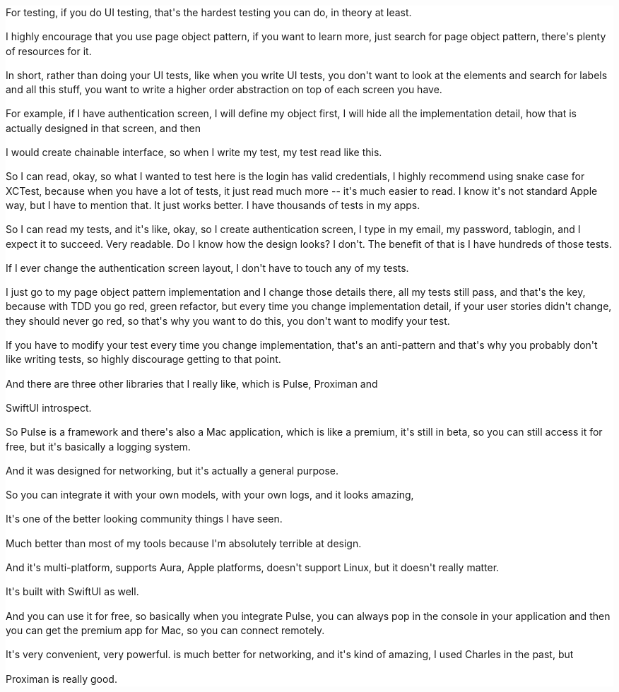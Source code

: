 For testing, if you do UI testing, that's the hardest testing you can do, in theory at least.

I highly encourage that you use page object pattern, if you want to learn more, just search for page object pattern, there's plenty of resources for it.

In short, rather than doing your UI tests, like when you write UI tests, you don't want to look at the elements and search for labels and all this stuff, you want to write a higher order abstraction on top of each screen you have.

For example, if I have authentication screen, I will define my object first, I will hide all the implementation detail, how that is actually designed in that screen, and then

I would create chainable interface, so when I write my test, my test read like this.

So I can read, okay, so what I wanted to test here is the login has valid credentials, I highly recommend using snake case for XCTest, because when you have a lot of tests, it just read much more -- it's much easier to read. I know it's not standard Apple way, but I have to mention that. It just works better. I have thousands of tests in my apps.

So I can read my tests, and it's like, okay, so I create authentication screen, I type in my email, my password, tablogin, and I expect it to succeed. Very readable. Do I know how the design looks? I don't. The benefit of that is I have hundreds of those tests.

If I ever change the authentication screen layout, I don't have to touch any of my tests.

I just go to my page object pattern implementation and I change those details there, all my tests still pass, and that's the key, because with TDD you go red, green refactor, but every time you change implementation detail, if your user stories didn't change, they should never go red, so that's why you want to do this, you don't want to modify your test.

If you have to modify your test every time you change implementation, that's an anti-pattern and that's why you probably don't like writing tests, so highly discourage getting to that point.

And there are three other libraries that I really like, which is Pulse, Proximan and

SwiftUI introspect.

So Pulse is a framework and there's also a Mac application, which is like a premium, it's still in beta, so you can still access it for free, but it's basically a logging system.

And it was designed for networking, but it's actually a general purpose.

So you can integrate it with your own models, with your own logs, and it looks amazing,

It's one of the better looking community things I have seen.

Much better than most of my tools because I'm absolutely terrible at design.

And it's multi-platform, supports Aura, Apple platforms, doesn't support Linux, but it doesn't really matter.

It's built with SwiftUI as well.

And you can use it for free, so basically when you integrate Pulse, you can always pop in the console in your application and then you can get the premium app for Mac, so you can connect remotely.

It's very convenient, very powerful. is much better for networking, and it's kind of amazing, I used Charles in the past, but

Proximan is really good.
